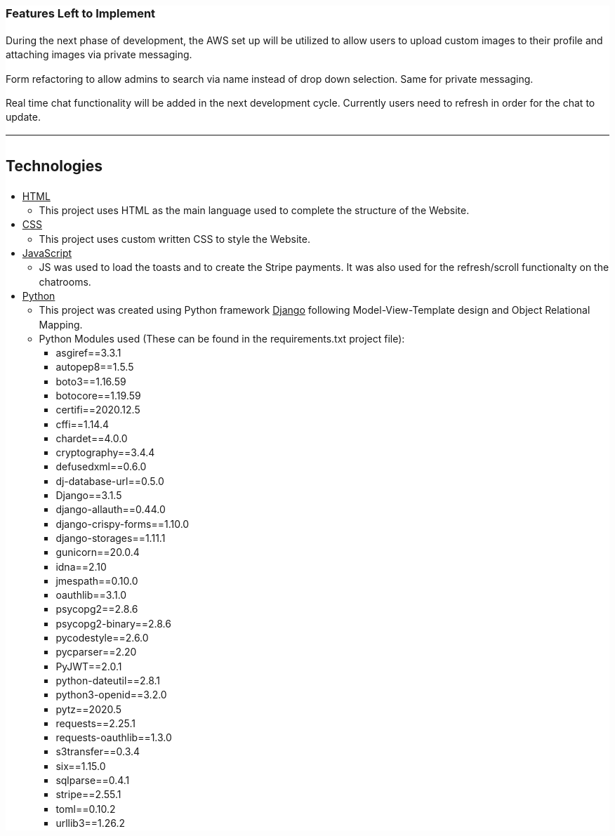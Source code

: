 ### Features Left to Implement
During the next phase of development, the AWS set up will be utilized to allow users to upload custom images to their profile and attaching images via private messaging.

Form refactoring to allow admins to search via name instead of drop down selection. Same for private messaging.

Real time chat functionality will be added in the next development cycle. Currently users need to refresh in order for the chat to update.

****
## Technologies
* [HTML](https://en.wikipedia.org/wiki/HTML)
	* This project uses HTML as the main language used to complete the structure of the Website.
* [CSS](https://en.wikipedia.org/wiki/CSS)
	* This project uses custom written CSS to style the Website.
* [JavaScript](https://en.wikipedia.org/wiki/JavaScript)
    * JS was used to load the toasts and to create the Stripe payments. It was also used for the refresh/scroll functionalty on the chatrooms.
* [Python](https://www.python.org/)
    * This project was created using Python framework [Django](https://www.djangoproject.com/) following Model-View-Template design and 
    Object Relational Mapping.
    * Python Modules used (These can be found in the requirements.txt project file):
        * asgiref==3.3.1
        * autopep8==1.5.5
        * boto3==1.16.59
        * botocore==1.19.59
        * certifi==2020.12.5
        * cffi==1.14.4
        * chardet==4.0.0
        * cryptography==3.4.4
        * defusedxml==0.6.0
        * dj-database-url==0.5.0
        * Django==3.1.5
        * django-allauth==0.44.0
        * django-crispy-forms==1.10.0
        * django-storages==1.11.1
        * gunicorn==20.0.4
        * idna==2.10
        * jmespath==0.10.0
        * oauthlib==3.1.0
        * psycopg2==2.8.6
        * psycopg2-binary==2.8.6
        * pycodestyle==2.6.0
        * pycparser==2.20
        * PyJWT==2.0.1
        * python-dateutil==2.8.1
        * python3-openid==3.2.0
        * pytz==2020.5
        * requests==2.25.1
        * requests-oauthlib==1.3.0
        * s3transfer==0.3.4
        * six==1.15.0
        * sqlparse==0.4.1
        * stripe==2.55.1
        * toml==0.10.2
        * urllib3==1.26.2

